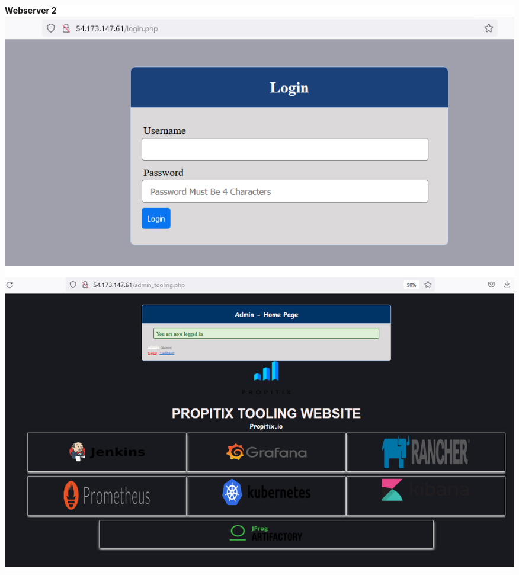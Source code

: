 
**Webserver 2**
![Alt text](<Images/webserver2 login page.PNG>)

![Alt text](<Images/webserver2 login.PNG>)
